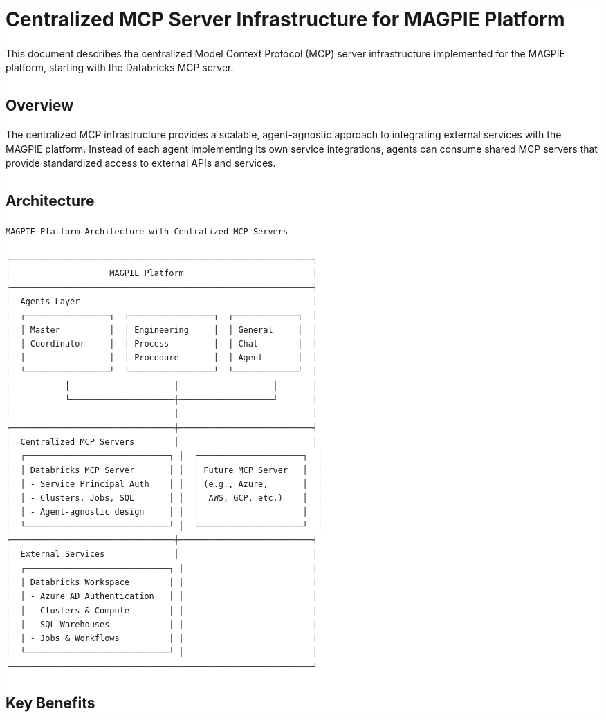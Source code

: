 # Centralized MCP Server Infrastructure for MAGPIE Platform

This document describes the centralized Model Context Protocol (MCP) server infrastructure implemented for the MAGPIE platform, starting with the Databricks MCP server.

## Overview

The centralized MCP infrastructure provides a scalable, agent-agnostic approach to integrating external services with the MAGPIE platform. Instead of each agent implementing its own service integrations, agents can consume shared MCP servers that provide standardized access to external APIs and services.

## Architecture

```
MAGPIE Platform Architecture with Centralized MCP Servers

┌─────────────────────────────────────────────────────────────┐
│                    MAGPIE Platform                          │
├─────────────────────────────────────────────────────────────┤
│  Agents Layer                                               │
│  ┌─────────────────┐  ┌─────────────────┐  ┌─────────────┐  │
│  │ Master          │  │ Engineering     │  │ General     │  │
│  │ Coordinator     │  │ Process         │  │ Chat        │  │
│  │                 │  │ Procedure       │  │ Agent       │  │
│  └─────────────────┘  └─────────────────┘  └─────────────┘  │
│           │                     │                   │       │
│           └─────────────────────┼───────────────────┘       │
│                                 │                           │
├─────────────────────────────────┼───────────────────────────┤
│  Centralized MCP Servers        │                           │
│  ┌─────────────────────────────┐ │  ┌─────────────────────┐  │
│  │ Databricks MCP Server       │ │  │ Future MCP Server   │  │
│  │ - Service Principal Auth    │ │  │ (e.g., Azure,       │  │
│  │ - Clusters, Jobs, SQL       │ │  │  AWS, GCP, etc.)    │  │
│  │ - Agent-agnostic design     │ │  │                     │  │
│  └─────────────────────────────┘ │  └─────────────────────┘  │
├─────────────────────────────────┼───────────────────────────┤
│  External Services              │                           │
│  ┌─────────────────────────────┐ │                          │
│  │ Databricks Workspace        │ │                          │
│  │ - Azure AD Authentication   │ │                          │
│  │ - Clusters & Compute        │ │                          │
│  │ - SQL Warehouses            │ │                          │
│  │ - Jobs & Workflows          │ │                          │
│  └─────────────────────────────┘ │                          │
└─────────────────────────────────────────────────────────────┘
```

## Key Benefits
